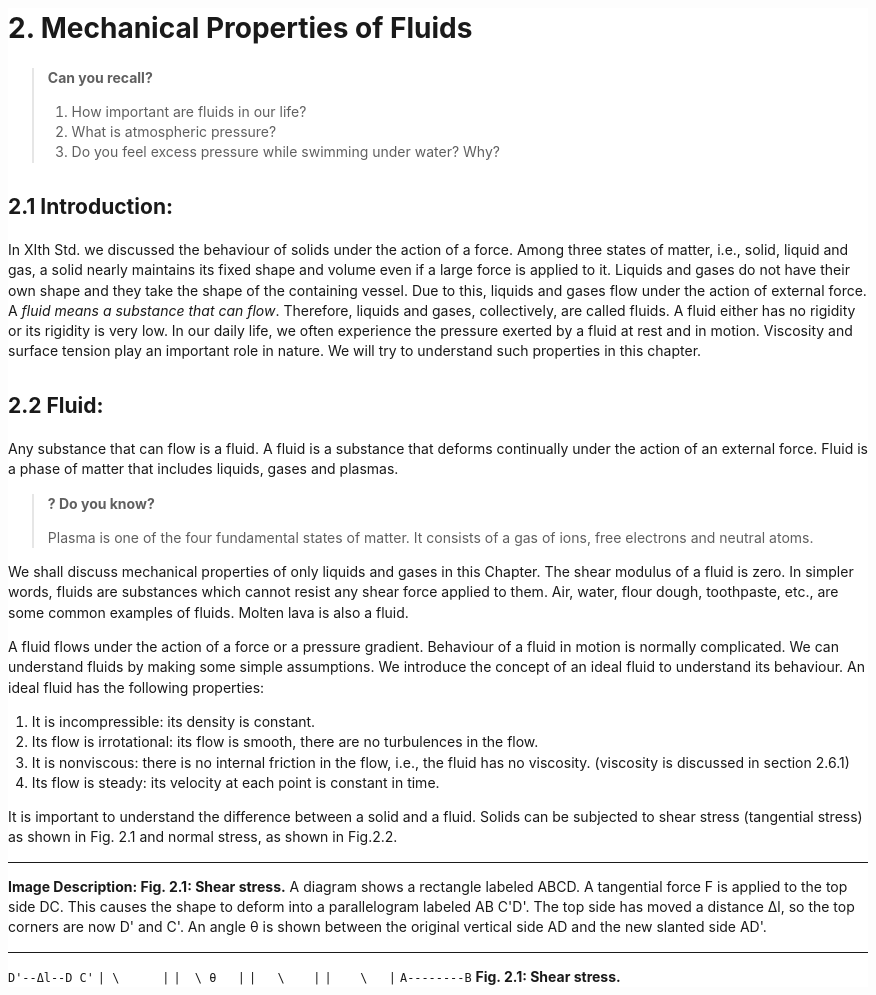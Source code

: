 # 2. Mechanical Properties of Fluids

> **Can you recall?**
>
> 1.  How important are fluids in our life?
> 2.  What is atmospheric pressure?
> 3.  Do you feel excess pressure while swimming under water? Why?

## 2.1 Introduction:
In XIth Std. we discussed the behaviour of solids under the action of a force. Among three states of matter, i.e., solid, liquid and gas, a solid nearly maintains its fixed shape and volume even if a large force is applied to it. Liquids and gases do not have their own shape and they take the shape of the containing vessel. Due to this, liquids and gases flow under the action of external force. A *fluid means a substance that can flow*. Therefore, liquids and gases, collectively, are called fluids. A fluid either has no rigidity or its rigidity is very low.
In our daily life, we often experience the pressure exerted by a fluid at rest and in motion. Viscosity and surface tension play an important role in nature. We will try to understand such properties in this chapter.

## 2.2 Fluid:
Any substance that can flow is a fluid. A fluid is a substance that deforms continually under the action of an external force. Fluid is a phase of matter that includes liquids, gases and plasmas.

> **? Do you know?**
>
> Plasma is one of the four fundamental states of matter. It consists of a gas of ions, free electrons and neutral atoms.

We shall discuss mechanical properties of only liquids and gases in this Chapter. The shear modulus of a fluid is zero. In simpler words, fluids are substances which cannot resist any shear force applied to them. Air, water, flour dough, toothpaste, etc., are some common examples of fluids. Molten lava is also a fluid.

A fluid flows under the action of a force or a pressure gradient. Behaviour of a fluid in motion is normally complicated. We can understand fluids by making some simple assumptions. We introduce the concept of an ideal fluid to understand its behaviour. An ideal fluid has the following properties:
1.  It is incompressible: its density is constant.
2.  Its flow is irrotational: its flow is smooth, there are no turbulences in the flow.
3.  It is nonviscous: there is no internal friction in the flow, i.e., the fluid has no viscosity. (viscosity is discussed in section 2.6.1)
4.  Its flow is steady: its velocity at each point is constant in time.

It is important to understand the difference between a solid and a fluid. Solids can be subjected to shear stress (tangential stress) as shown in Fig. 2.1 and normal stress, as shown in Fig.2.2.

***
**Image Description: Fig. 2.1: Shear stress.**
A diagram shows a rectangle labeled ABCD. A tangential force F is applied to the top side DC. This causes the shape to deform into a parallelogram labeled AB C'D'. The top side has moved a distance Δl, so the top corners are now D' and C'. An angle θ is shown between the original vertical side AD and the new slanted side AD'.
***
`D'--Δl--D C'`
`| \      |`
`|  \ θ   |`
`|   \    |`
`|    \   |`
`A--------B`
**Fig. 2.1: Shear stress.**
